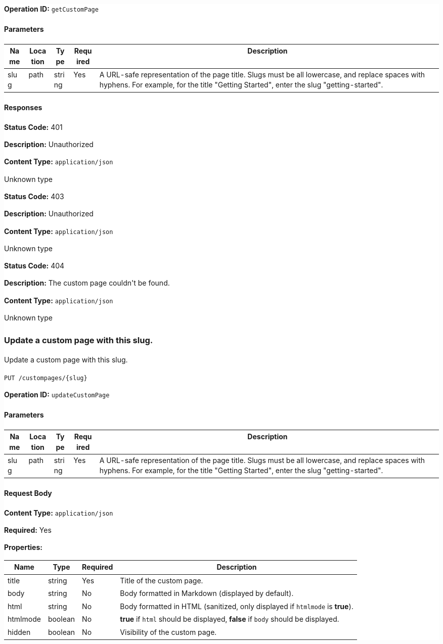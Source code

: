**Operation ID:** `getCustomPage`

#### Parameters

| Name | Location | Type | Required | Description |
| ---- | -------- | ---- | -------- | ----------- |
| slug | path | string | Yes | A URL-safe representation of the page title. Slugs must be all lowercase, and replace spaces with hyphens. For example, for the title "Getting Started", enter the slug "getting-started". |

#### Responses

**Status Code:** 401

**Description:** Unauthorized

**Content Type:** `application/json`

Unknown type

**Status Code:** 403

**Description:** Unauthorized

**Content Type:** `application/json`

Unknown type

**Status Code:** 404

**Description:** The custom page couldn't be found.

**Content Type:** `application/json`

Unknown type

### Update a custom page with this slug.

Update a custom page with this slug.

```http
PUT /custompages/{slug}
```

**Operation ID:** `updateCustomPage`

#### Parameters

| Name | Location | Type | Required | Description |
| ---- | -------- | ---- | -------- | ----------- |
| slug | path | string | Yes | A URL-safe representation of the page title. Slugs must be all lowercase, and replace spaces with hyphens. For example, for the title "Getting Started", enter the slug "getting-started". |

#### Request Body

**Content Type:** `application/json`

**Required:** Yes

**Properties:**

| Name | Type | Required | Description |
| ---- | ---- | -------- | ----------- |
| title | string | Yes | Title of the custom page. |
| body | string | No | Body formatted in Markdown (displayed by default). |
| html | string | No | Body formatted in HTML (sanitized, only displayed if `htmlmode` is **true**). |
| htmlmode | boolean | No | **true** if `html` should be displayed, **false** if `body` should be displayed. |
| hidden | boolean | No | Visibility of the custom page. |
